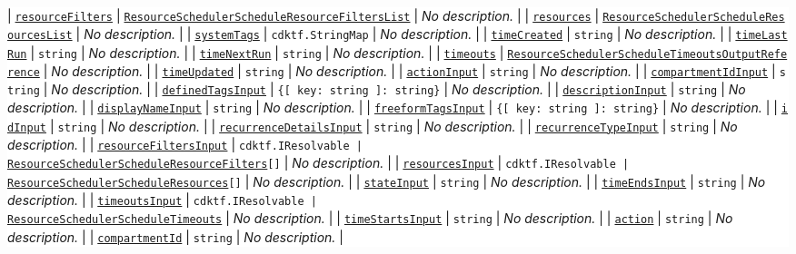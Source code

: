 | <code><a href="#rhizo-co-terraform-provider-oci.resourceSchedulerSchedule.ResourceSchedulerSchedule.property.resourceFilters">resourceFilters</a></code> | <code><a href="#rhizo-co-terraform-provider-oci.resourceSchedulerSchedule.ResourceSchedulerScheduleResourceFiltersList">ResourceSchedulerScheduleResourceFiltersList</a></code> | *No description.* |
| <code><a href="#rhizo-co-terraform-provider-oci.resourceSchedulerSchedule.ResourceSchedulerSchedule.property.resources">resources</a></code> | <code><a href="#rhizo-co-terraform-provider-oci.resourceSchedulerSchedule.ResourceSchedulerScheduleResourcesList">ResourceSchedulerScheduleResourcesList</a></code> | *No description.* |
| <code><a href="#rhizo-co-terraform-provider-oci.resourceSchedulerSchedule.ResourceSchedulerSchedule.property.systemTags">systemTags</a></code> | <code>cdktf.StringMap</code> | *No description.* |
| <code><a href="#rhizo-co-terraform-provider-oci.resourceSchedulerSchedule.ResourceSchedulerSchedule.property.timeCreated">timeCreated</a></code> | <code>string</code> | *No description.* |
| <code><a href="#rhizo-co-terraform-provider-oci.resourceSchedulerSchedule.ResourceSchedulerSchedule.property.timeLastRun">timeLastRun</a></code> | <code>string</code> | *No description.* |
| <code><a href="#rhizo-co-terraform-provider-oci.resourceSchedulerSchedule.ResourceSchedulerSchedule.property.timeNextRun">timeNextRun</a></code> | <code>string</code> | *No description.* |
| <code><a href="#rhizo-co-terraform-provider-oci.resourceSchedulerSchedule.ResourceSchedulerSchedule.property.timeouts">timeouts</a></code> | <code><a href="#rhizo-co-terraform-provider-oci.resourceSchedulerSchedule.ResourceSchedulerScheduleTimeoutsOutputReference">ResourceSchedulerScheduleTimeoutsOutputReference</a></code> | *No description.* |
| <code><a href="#rhizo-co-terraform-provider-oci.resourceSchedulerSchedule.ResourceSchedulerSchedule.property.timeUpdated">timeUpdated</a></code> | <code>string</code> | *No description.* |
| <code><a href="#rhizo-co-terraform-provider-oci.resourceSchedulerSchedule.ResourceSchedulerSchedule.property.actionInput">actionInput</a></code> | <code>string</code> | *No description.* |
| <code><a href="#rhizo-co-terraform-provider-oci.resourceSchedulerSchedule.ResourceSchedulerSchedule.property.compartmentIdInput">compartmentIdInput</a></code> | <code>string</code> | *No description.* |
| <code><a href="#rhizo-co-terraform-provider-oci.resourceSchedulerSchedule.ResourceSchedulerSchedule.property.definedTagsInput">definedTagsInput</a></code> | <code>{[ key: string ]: string}</code> | *No description.* |
| <code><a href="#rhizo-co-terraform-provider-oci.resourceSchedulerSchedule.ResourceSchedulerSchedule.property.descriptionInput">descriptionInput</a></code> | <code>string</code> | *No description.* |
| <code><a href="#rhizo-co-terraform-provider-oci.resourceSchedulerSchedule.ResourceSchedulerSchedule.property.displayNameInput">displayNameInput</a></code> | <code>string</code> | *No description.* |
| <code><a href="#rhizo-co-terraform-provider-oci.resourceSchedulerSchedule.ResourceSchedulerSchedule.property.freeformTagsInput">freeformTagsInput</a></code> | <code>{[ key: string ]: string}</code> | *No description.* |
| <code><a href="#rhizo-co-terraform-provider-oci.resourceSchedulerSchedule.ResourceSchedulerSchedule.property.idInput">idInput</a></code> | <code>string</code> | *No description.* |
| <code><a href="#rhizo-co-terraform-provider-oci.resourceSchedulerSchedule.ResourceSchedulerSchedule.property.recurrenceDetailsInput">recurrenceDetailsInput</a></code> | <code>string</code> | *No description.* |
| <code><a href="#rhizo-co-terraform-provider-oci.resourceSchedulerSchedule.ResourceSchedulerSchedule.property.recurrenceTypeInput">recurrenceTypeInput</a></code> | <code>string</code> | *No description.* |
| <code><a href="#rhizo-co-terraform-provider-oci.resourceSchedulerSchedule.ResourceSchedulerSchedule.property.resourceFiltersInput">resourceFiltersInput</a></code> | <code>cdktf.IResolvable \| <a href="#rhizo-co-terraform-provider-oci.resourceSchedulerSchedule.ResourceSchedulerScheduleResourceFilters">ResourceSchedulerScheduleResourceFilters</a>[]</code> | *No description.* |
| <code><a href="#rhizo-co-terraform-provider-oci.resourceSchedulerSchedule.ResourceSchedulerSchedule.property.resourcesInput">resourcesInput</a></code> | <code>cdktf.IResolvable \| <a href="#rhizo-co-terraform-provider-oci.resourceSchedulerSchedule.ResourceSchedulerScheduleResources">ResourceSchedulerScheduleResources</a>[]</code> | *No description.* |
| <code><a href="#rhizo-co-terraform-provider-oci.resourceSchedulerSchedule.ResourceSchedulerSchedule.property.stateInput">stateInput</a></code> | <code>string</code> | *No description.* |
| <code><a href="#rhizo-co-terraform-provider-oci.resourceSchedulerSchedule.ResourceSchedulerSchedule.property.timeEndsInput">timeEndsInput</a></code> | <code>string</code> | *No description.* |
| <code><a href="#rhizo-co-terraform-provider-oci.resourceSchedulerSchedule.ResourceSchedulerSchedule.property.timeoutsInput">timeoutsInput</a></code> | <code>cdktf.IResolvable \| <a href="#rhizo-co-terraform-provider-oci.resourceSchedulerSchedule.ResourceSchedulerScheduleTimeouts">ResourceSchedulerScheduleTimeouts</a></code> | *No description.* |
| <code><a href="#rhizo-co-terraform-provider-oci.resourceSchedulerSchedule.ResourceSchedulerSchedule.property.timeStartsInput">timeStartsInput</a></code> | <code>string</code> | *No description.* |
| <code><a href="#rhizo-co-terraform-provider-oci.resourceSchedulerSchedule.ResourceSchedulerSchedule.property.action">action</a></code> | <code>string</code> | *No description.* |
| <code><a href="#rhizo-co-terraform-provider-oci.resourceSchedulerSchedule.ResourceSchedulerSchedule.property.compartmentId">compartmentId</a></code> | <code>string</code> | *No description.* |